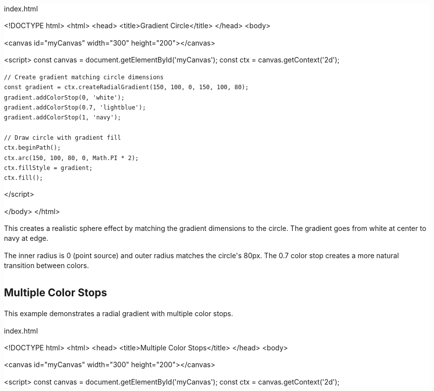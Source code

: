 index.html
    

&lt;!DOCTYPE html&gt;
&lt;html&gt;
&lt;head&gt;
    &lt;title&gt;Gradient Circle&lt;/title&gt;
&lt;/head&gt;
&lt;body&gt;

&lt;canvas id="myCanvas" width="300" height="200"&gt;&lt;/canvas&gt;

&lt;script&gt;
    const canvas = document.getElementById('myCanvas');
    const ctx = canvas.getContext('2d');
    
    // Create gradient matching circle dimensions
    const gradient = ctx.createRadialGradient(150, 100, 0, 150, 100, 80);
    gradient.addColorStop(0, 'white');
    gradient.addColorStop(0.7, 'lightblue');
    gradient.addColorStop(1, 'navy');
    
    // Draw circle with gradient fill
    ctx.beginPath();
    ctx.arc(150, 100, 80, 0, Math.PI * 2);
    ctx.fillStyle = gradient;
    ctx.fill();
&lt;/script&gt;

&lt;/body&gt;
&lt;/html&gt;

This creates a realistic sphere effect by matching the gradient dimensions to
the circle. The gradient goes from white at center to navy at edge.

The inner radius is 0 (point source) and outer radius matches the circle's 80px.
The 0.7 color stop creates a more natural transition between colors.

## Multiple Color Stops

This example demonstrates a radial gradient with multiple color stops.

index.html
    

&lt;!DOCTYPE html&gt;
&lt;html&gt;
&lt;head&gt;
    &lt;title&gt;Multiple Color Stops&lt;/title&gt;
&lt;/head&gt;
&lt;body&gt;

&lt;canvas id="myCanvas" width="300" height="200"&gt;&lt;/canvas&gt;

&lt;script&gt;
    const canvas = document.getElementById('myCanvas');
    const ctx = canvas.getContext('2d');
    